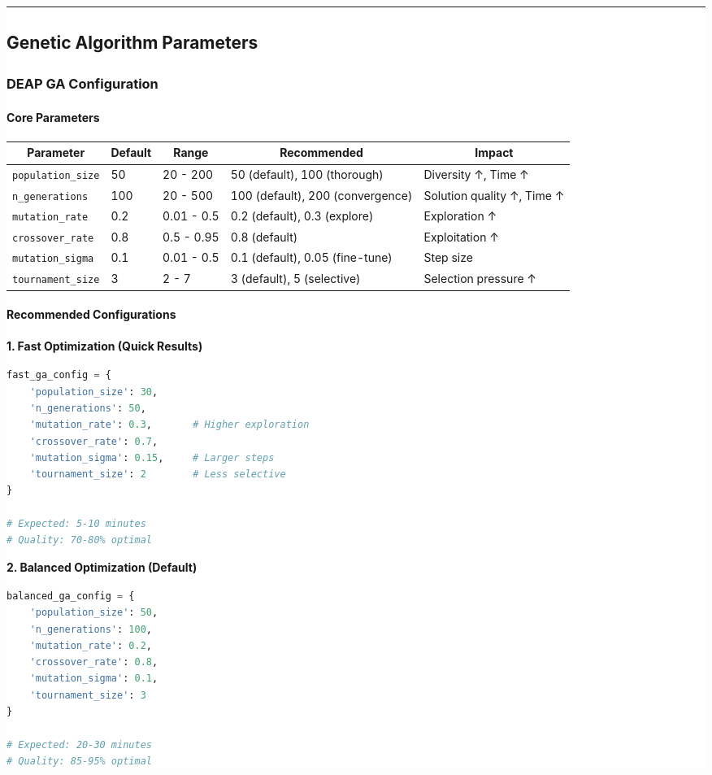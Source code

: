 
---

## Genetic Algorithm Parameters

### DEAP GA Configuration

#### Core Parameters

| Parameter | Default | Range | Recommended | Impact |
|-----------|---------|-------|-------------|--------|
| `population_size` | 50 | 20 - 200 | 50 (default), 100 (thorough) | Diversity ↑, Time ↑ |
| `n_generations` | 100 | 20 - 500 | 100 (default), 200 (convergence) | Solution quality ↑, Time ↑ |
| `mutation_rate` | 0.2 | 0.01 - 0.5 | 0.2 (default), 0.3 (explore) | Exploration ↑ |
| `crossover_rate` | 0.8 | 0.5 - 0.95 | 0.8 (default) | Exploitation ↑ |
| `mutation_sigma` | 0.1 | 0.01 - 0.5 | 0.1 (default), 0.05 (fine-tune) | Step size |
| `tournament_size` | 3 | 2 - 7 | 3 (default), 5 (selective) | Selection pressure ↑ |

#### Recommended Configurations

**1. Fast Optimization (Quick Results)**

```python
fast_ga_config = {
    'population_size': 30,
    'n_generations': 50,
    'mutation_rate': 0.3,       # Higher exploration
    'crossover_rate': 0.7,
    'mutation_sigma': 0.15,     # Larger steps
    'tournament_size': 2        # Less selective
}

# Expected: 5-10 minutes
# Quality: 70-80% optimal
```

**2. Balanced Optimization (Default)**

```python
balanced_ga_config = {
    'population_size': 50,
    'n_generations': 100,
    'mutation_rate': 0.2,
    'crossover_rate': 0.8,
    'mutation_sigma': 0.1,
    'tournament_size': 3
}

# Expected: 20-30 minutes
# Quality: 85-95% optimal
```
